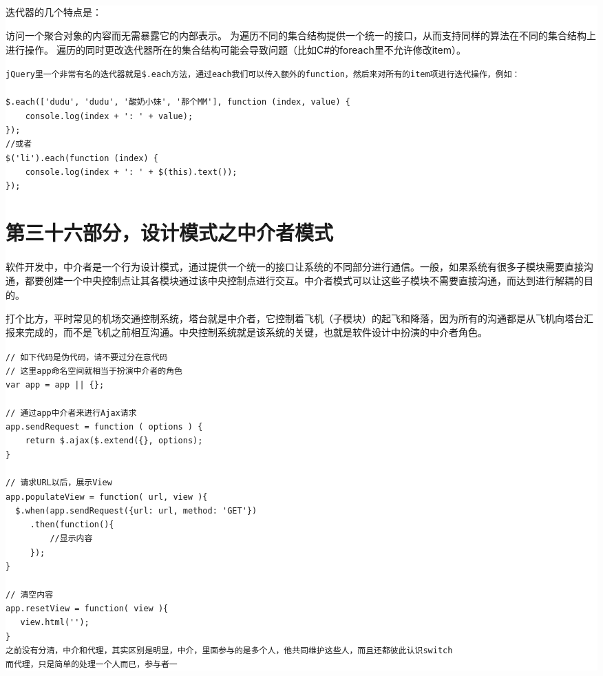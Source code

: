 迭代器的几个特点是：

访问一个聚合对象的内容而无需暴露它的内部表示。
为遍历不同的集合结构提供一个统一的接口，从而支持同样的算法在不同的集合结构上进行操作。
遍历的同时更改迭代器所在的集合结构可能会导致问题（比如C#的foreach里不允许修改item）。

```angularjs
jQuery里一个非常有名的迭代器就是$.each方法，通过each我们可以传入额外的function，然后来对所有的item项进行迭代操作，例如：

$.each(['dudu', 'dudu', '酸奶小妹', '那个MM'], function (index, value) {
    console.log(index + ': ' + value);
});
//或者
$('li').each(function (index) {
    console.log(index + ': ' + $(this).text());
});

```

# 第三十六部分，设计模式之中介者模式
软件开发中，中介者是一个行为设计模式，通过提供一个统一的接口让系统的不同部分进行通信。一般，如果系统有很多子模块需要直接沟通，都要创建一个中央控制点让其各模块通过该中央控制点进行交互。中介者模式可以让这些子模块不需要直接沟通，而达到进行解耦的目的。

打个比方，平时常见的机场交通控制系统，塔台就是中介者，它控制着飞机（子模块）的起飞和降落，因为所有的沟通都是从飞机向塔台汇报来完成的，而不是飞机之前相互沟通。中央控制系统就是该系统的关键，也就是软件设计中扮演的中介者角色。

```angularjs
// 如下代码是伪代码，请不要过分在意代码
// 这里app命名空间就相当于扮演中介者的角色
var app = app || {};
 
// 通过app中介者来进行Ajax请求
app.sendRequest = function ( options ) {
    return $.ajax($.extend({}, options);
}
 
// 请求URL以后，展示View
app.populateView = function( url, view ){
  $.when(app.sendRequest({url: url, method: 'GET'})
     .then(function(){
         //显示内容
     });
}
 
// 清空内容
app.resetView = function( view ){
   view.html('');
}
之前没有分清，中介和代理，其实区别是明显，中介，里面参与的是多个人，他共同维护这些人，而且还都彼此认识switch 
而代理，只是简单的处理一个人而已，参与者一

```
